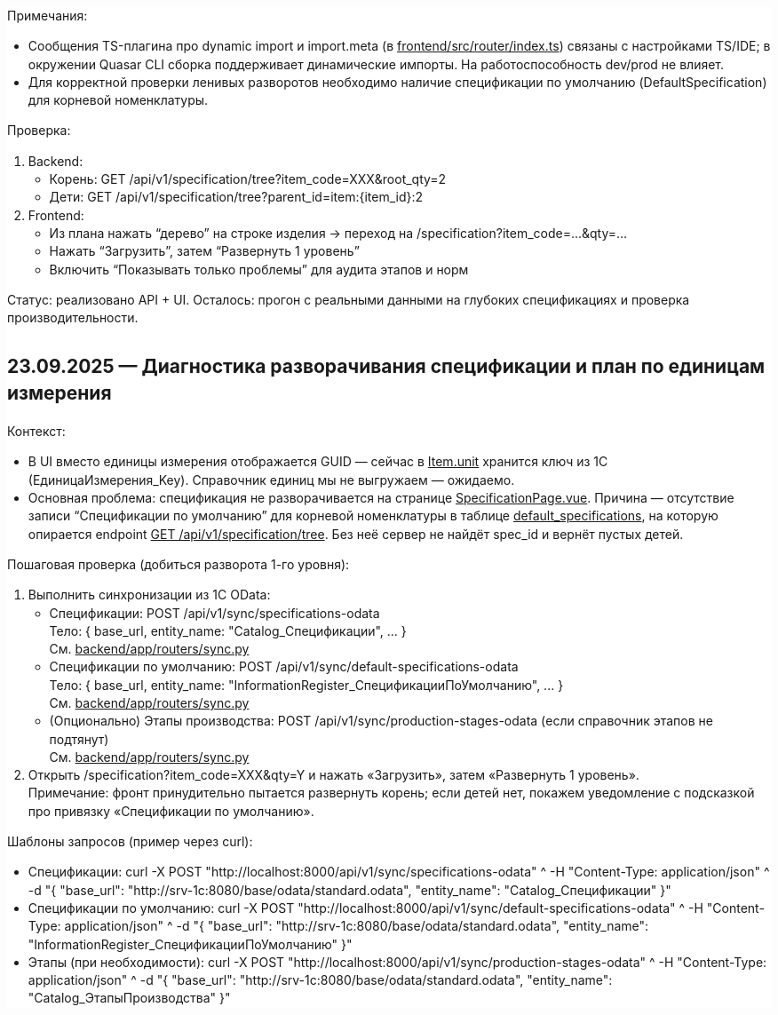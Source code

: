 Примечания:
- Сообщения TS-плагина про dynamic import и import.meta (в [frontend/src/router/index.ts](frontend/src/router/index.ts:1)) связаны с настройками TS/IDE; в окружении Quasar CLI сборка поддерживает динамические импорты. На работоспособность dev/prod не влияет.
- Для корректной проверки ленивых разворотов необходимо наличие спецификации по умолчанию (DefaultSpecification) для корневой номенклатуры.

Проверка:
1) Backend:
   - Корень: GET /api/v1/specification/tree?item_code=XXX&amp;root_qty=2
   - Дети: GET /api/v1/specification/tree?parent_id=item:{item_id}:2
2) Frontend:
   - Из плана нажать “дерево” на строке изделия → переход на /specification?item_code=...&amp;qty=...
   - Нажать “Загрузить”, затем “Развернуть 1 уровень”
   - Включить “Показывать только проблемы” для аудита этапов и норм

Статус: реализовано API + UI. Осталось: прогон с реальными данными на глубоких спецификациях и проверка производительности.

## 23.09.2025 — Диагностика разворачивания спецификации и план по единицам измерения

Контекст:
- В UI вместо единицы измерения отображается GUID — сейчас в [Item.unit](backend/app/models.py:28) хранится ключ из 1С (ЕдиницаИзмерения_Key). Справочник единиц мы не выгружаем — ожидаемо.
- Основная проблема: спецификация не разворачивается на странице [SpecificationPage.vue](frontend/src/pages/SpecificationPage.vue:1). Причина — отсутствие записи “Спецификации по умолчанию” для корневой номенклатуры в таблице [default_specifications](backend/app/models.py:193), на которую опирается endpoint [GET /api/v1/specification/tree](backend/app/routers/specification.py:1). Без неё сервер не найдёт spec_id и вернёт пустых детей.

Пошаговая проверка (добиться разворота 1-го уровня):
1) Выполнить синхронизации из 1С OData:
   - Спецификации: POST /api/v1/sync/specifications-odata  
     Тело: { base_url, entity_name: "Catalog_Спецификации", ... }  
     См. [backend/app/routers/sync.py](backend/app/routers/sync.py:91)
   - Спецификации по умолчанию: POST /api/v1/sync/default-specifications-odata  
     Тело: { base_url, entity_name: "InformationRegister_СпецификацииПоУмолчанию", ... }  
     См. [backend/app/routers/sync.py](backend/app/routers/sync.py:163)
   - (Опционально) Этапы производства: POST /api/v1/sync/production-stages-odata (если справочник этапов не подтянут)  
     См. [backend/app/routers/sync.py](backend/app/routers/sync.py:187)
2) Открыть /specification?item_code=XXX&amp;qty=Y и нажать «Загрузить», затем «Развернуть 1 уровень».  
   Примечание: фронт принудительно пытается развернуть корень; если детей нет, покажем уведомление с подсказкой про привязку «Спецификации по умолчанию».

Шаблоны запросов (пример через curl):
- Спецификации:
  curl -X POST "http://localhost:8000/api/v1/sync/specifications-odata" ^
       -H "Content-Type: application/json" ^
       -d "{ \"base_url\": \"http://srv-1c:8080/base/odata/standard.odata\", \"entity_name\": \"Catalog_Спецификации\" }"
- Спецификации по умолчанию:
  curl -X POST "http://localhost:8000/api/v1/sync/default-specifications-odata" ^
       -H "Content-Type: application/json" ^
       -d "{ \"base_url\": \"http://srv-1c:8080/base/odata/standard.odata\", \"entity_name\": \"InformationRegister_СпецификацииПоУмолчанию\" }"
- Этапы (при необходимости):
  curl -X POST "http://localhost:8000/api/v1/sync/production-stages-odata" ^
       -H "Content-Type: application/json" ^
       -d "{ \"base_url\": \"http://srv-1c:8080/base/odata/standard.odata\", \"entity_name\": \"Catalog_ЭтапыПроизводства\" }"
